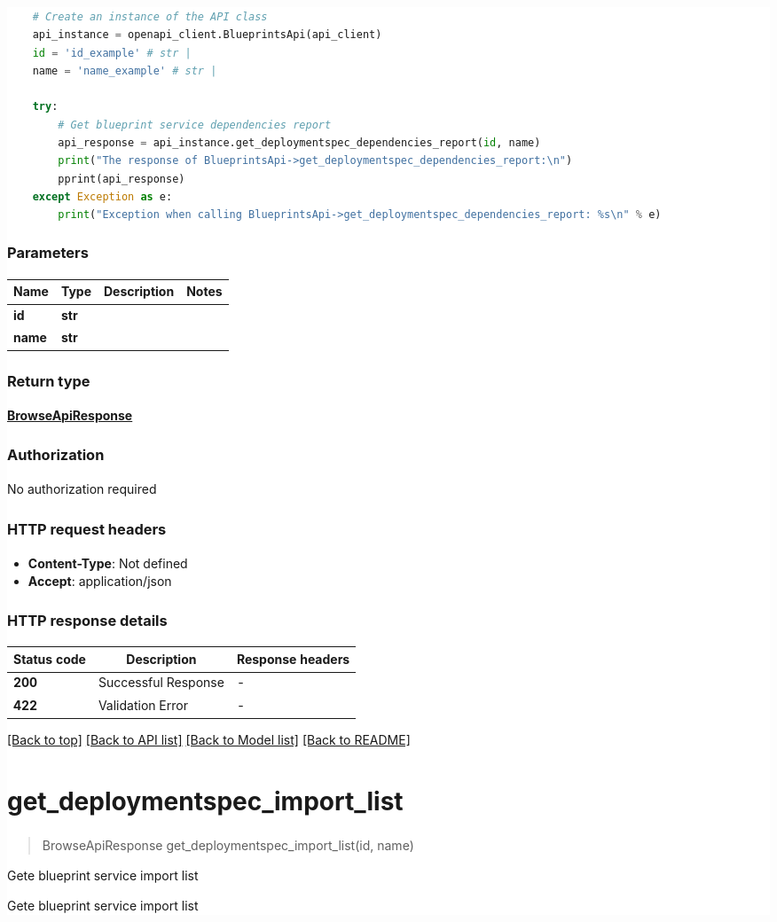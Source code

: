 ```python
    # Create an instance of the API class
    api_instance = openapi_client.BlueprintsApi(api_client)
    id = 'id_example' # str | 
    name = 'name_example' # str | 

    try:
        # Get blueprint service dependencies report
        api_response = api_instance.get_deploymentspec_dependencies_report(id, name)
        print("The response of BlueprintsApi->get_deploymentspec_dependencies_report:\n")
        pprint(api_response)
    except Exception as e:
        print("Exception when calling BlueprintsApi->get_deploymentspec_dependencies_report: %s\n" % e)
```


### Parameters

Name | Type | Description  | Notes
------------- | ------------- | ------------- | -------------
 **id** | **str**|  | 
 **name** | **str**|  | 

### Return type

[**BrowseApiResponse**](BrowseApiResponse.md)

### Authorization

No authorization required

### HTTP request headers

 - **Content-Type**: Not defined
 - **Accept**: application/json

### HTTP response details
| Status code | Description | Response headers |
|-------------|-------------|------------------|
**200** | Successful Response |  -  |
**422** | Validation Error |  -  |

[[Back to top]](#) [[Back to API list]](../README.md#documentation-for-api-endpoints) [[Back to Model list]](../README.md#documentation-for-models) [[Back to README]](../README.md)

# **get_deploymentspec_import_list**
> BrowseApiResponse get_deploymentspec_import_list(id, name)

Gete blueprint service import list

Gete blueprint service import list
